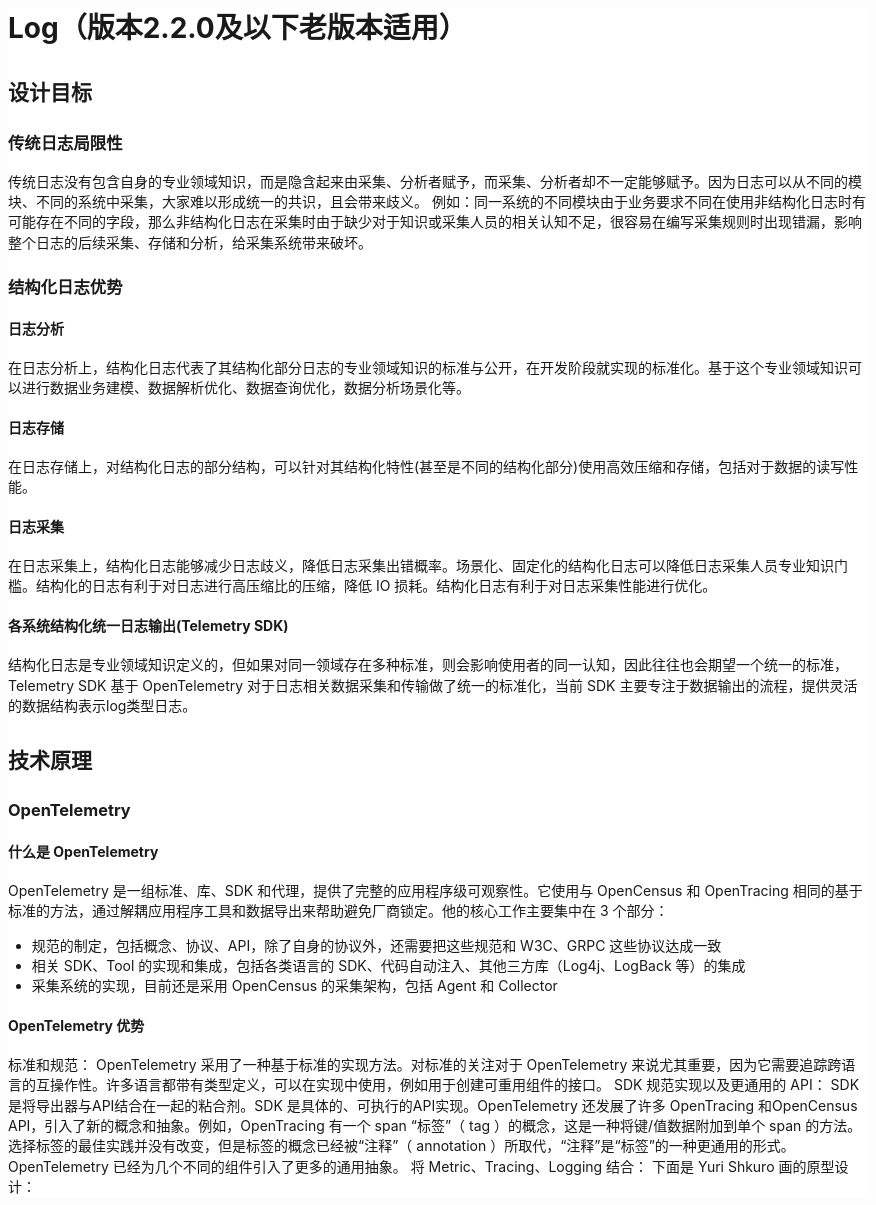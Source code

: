 # Log（版本2.2.0及以下老版本适用）

## 设计目标

### 传统日志局限性

传统日志没有包含自身的专业领域知识，而是隐含起来由采集、分析者赋予，而采集、分析者却不一定能够赋予。因为日志可以从不同的模块、不同的系统中采集，大家难以形成统一的共识，且会带来歧义。
例如：同一系统的不同模块由于业务要求不同在使用非结构化日志时有可能存在不同的字段，那么非结构化日志在采集时由于缺少对于知识或采集人员的相关认知不足，很容易在编写采集规则时出现错漏，影响整个日志的后续采集、存储和分析，给采集系统带来破坏。

### 结构化日志优势

#### 日志分析

在日志分析上，结构化日志代表了其结构化部分日志的专业领域知识的标准与公开，在开发阶段就实现的标准化。基于这个专业领域知识可以进行数据业务建模、数据解析优化、数据查询优化，数据分析场景化等。

#### 日志存储

在日志存储上，对结构化日志的部分结构，可以针对其结构化特性(甚至是不同的结构化部分)使用高效压缩和存储，包括对于数据的读写性能。

#### 日志采集

在日志采集上，结构化日志能够减少日志歧义，降低日志采集出错概率。场景化、固定化的结构化日志可以降低日志采集人员专业知识门槛。结构化的日志有利于对日志进行高压缩比的压缩，降低 IO 损耗。结构化日志有利于对日志采集性能进行优化。

#### **各系统结构化统一日志输出(Telemetry SDK)**

结构化日志是专业领域知识定义的，但如果对同一领域存在多种标准，则会影响使用者的同一认知，因此往往也会期望一个统一的标准，Telemetry SDK 基于 OpenTelemetry 对于日志相关数据采集和传输做了统一的标准化，当前 SDK
主要专注于数据输出的流程，提供灵活的数据结构表示log类型日志。

## 技术原理

### OpenTelemetry

#### 什么是 OpenTelemetry

OpenTelemetry 是一组标准、库、SDK 和代理，提供了完整的应用程序级可观察性。它使用与 OpenCensus 和 OpenTracing
相同的基于标准的方法，通过解耦应用程序工具和数据导出来帮助避免厂商锁定。他的核心工作主要集中在 3 个部分：

- 规范的制定，包括概念、协议、API，除了自身的协议外，还需要把这些规范和 W3C、GRPC 这些协议达成一致
- 相关 SDK、Tool 的实现和集成，包括各类语言的 SDK、代码自动注入、其他三方库（Log4j、LogBack 等）的集成
- 采集系统的实现，目前还是采用 OpenCensus 的采集架构，包括 Agent 和 Collector

#### OpenTelemetry 优势

标准和规范：
OpenTelemetry 采用了一种基于标准的实现方法。对标准的关注对于 OpenTelemetry 来说尤其重要，因为它需要追踪跨语言的互操作性。许多语言都带有类型定义，可以在实现中使用，例如用于创建可重用组件的接口。
SDK 规范实现以及更通用的 API：
SDK 是将导出器与API结合在一起的粘合剂。SDK 是具体的、可执行的API实现。OpenTelemetry 还发展了许多 OpenTracing 和OpenCensus API，引入了新的概念和抽象。例如，OpenTracing 有一个
span “标签”（ tag ）的概念，这是一种将键/值数据附加到单个 span 的方法。选择标签的最佳实践并没有改变，但是标签的概念已经被“注释”（ annotation
）所取代，“注释”是“标签”的一种更通用的形式。OpenTelemetry 已经为几个不同的组件引入了更多的通用抽象。
将 Metric、Tracing、Logging 结合：
下面是 Yuri Shkuro 画的原型设计：
